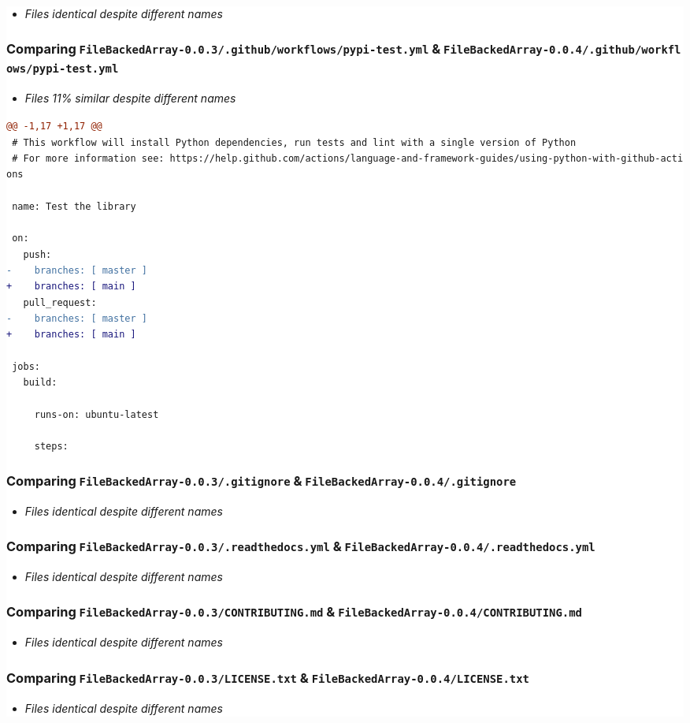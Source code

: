  * *Files identical despite different names*

### Comparing `FileBackedArray-0.0.3/.github/workflows/pypi-test.yml` & `FileBackedArray-0.0.4/.github/workflows/pypi-test.yml`

 * *Files 11% similar despite different names*

```diff
@@ -1,17 +1,17 @@
 # This workflow will install Python dependencies, run tests and lint with a single version of Python
 # For more information see: https://help.github.com/actions/language-and-framework-guides/using-python-with-github-actions
 
 name: Test the library
 
 on:
   push:
-    branches: [ master ]
+    branches: [ main ]
   pull_request:
-    branches: [ master ]
+    branches: [ main ]
 
 jobs:
   build:
 
     runs-on: ubuntu-latest
 
     steps:
```

### Comparing `FileBackedArray-0.0.3/.gitignore` & `FileBackedArray-0.0.4/.gitignore`

 * *Files identical despite different names*

### Comparing `FileBackedArray-0.0.3/.readthedocs.yml` & `FileBackedArray-0.0.4/.readthedocs.yml`

 * *Files identical despite different names*

### Comparing `FileBackedArray-0.0.3/CONTRIBUTING.md` & `FileBackedArray-0.0.4/CONTRIBUTING.md`

 * *Files identical despite different names*

### Comparing `FileBackedArray-0.0.3/LICENSE.txt` & `FileBackedArray-0.0.4/LICENSE.txt`

 * *Files identical despite different names*
